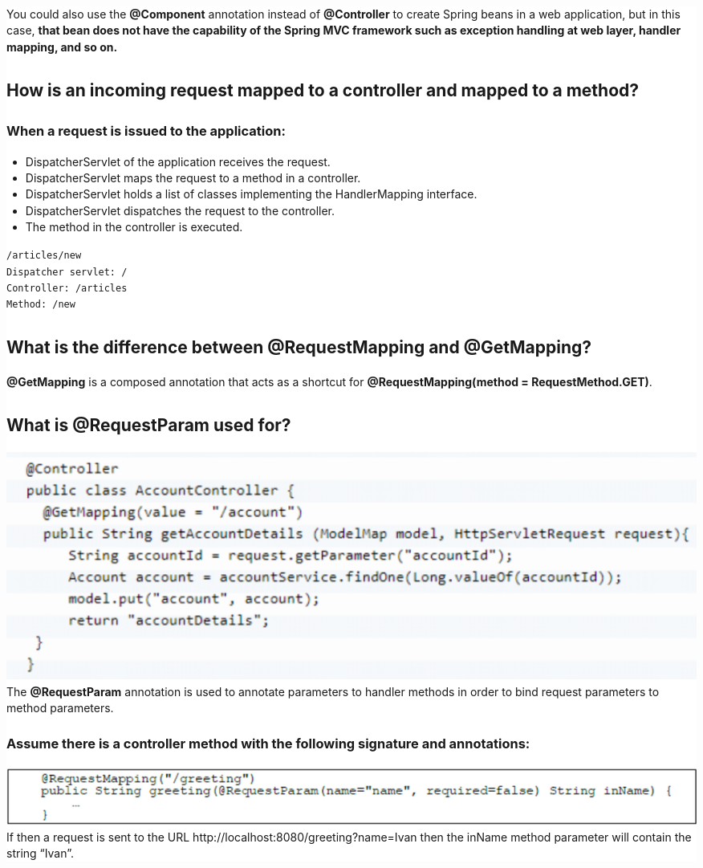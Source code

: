 You could also use the **@Component** annotation instead of **@Controller** to create Spring beans in a web application, but in this case, **that bean does not have the capability of the Spring MVC framework such as exception handling at web layer, handler mapping, and so on.**

## How is an incoming request mapped to a controller and mapped to a method?

### When a request is issued to the application:

- DispatcherServlet of the application receives the request.
- DispatcherServlet maps the request to a method in a controller.
- DispatcherServlet holds a list of classes implementing the HandlerMapping interface.
- DispatcherServlet dispatches the request to the controller.
- The method in the controller is executed.

```
/articles/new 
Dispatcher servlet: /
Controller: /articles 
Method: /new
```

## What is the difference between @RequestMapping and @GetMapping?
**@GetMapping** is a composed annotation that acts as a shortcut for **@RequestMapping(method = RequestMethod.GET)**.

## What is @RequestParam used for?
![](./StudyNoteImages/5_4.png)
The **@RequestParam** annotation is used to annotate parameters to handler methods in order to bind request parameters to method parameters.

### Assume there is a controller method with the following signature and annotations:
![](./StudyNoteImages/5_5.png)
If then a request is sent to the URL http://localhost:8080/greeting?name=Ivan then the inName method parameter will contain the string “Ivan”.
